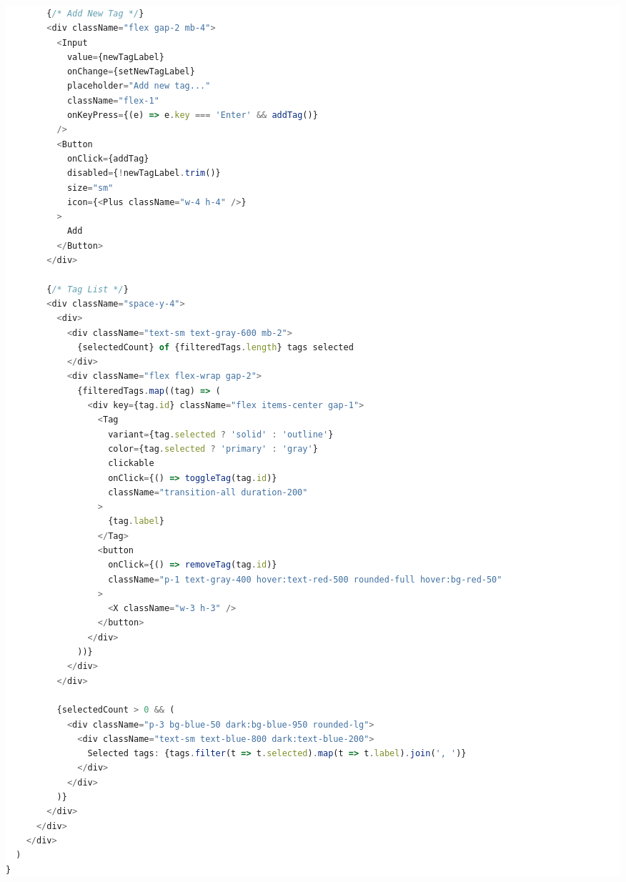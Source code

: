 ```typescript
        {/* Add New Tag */}
        <div className="flex gap-2 mb-4">
          <Input
            value={newTagLabel}
            onChange={setNewTagLabel}
            placeholder="Add new tag..."
            className="flex-1"
            onKeyPress={(e) => e.key === 'Enter' && addTag()}
          />
          <Button 
            onClick={addTag}
            disabled={!newTagLabel.trim()}
            size="sm"
            icon={<Plus className="w-4 h-4" />}
          >
            Add
          </Button>
        </div>
        
        {/* Tag List */}
        <div className="space-y-4">
          <div>
            <div className="text-sm text-gray-600 mb-2">
              {selectedCount} of {filteredTags.length} tags selected
            </div>
            <div className="flex flex-wrap gap-2">
              {filteredTags.map((tag) => (
                <div key={tag.id} className="flex items-center gap-1">
                  <Tag
                    variant={tag.selected ? 'solid' : 'outline'}
                    color={tag.selected ? 'primary' : 'gray'}
                    clickable
                    onClick={() => toggleTag(tag.id)}
                    className="transition-all duration-200"
                  >
                    {tag.label}
                  </Tag>
                  <button
                    onClick={() => removeTag(tag.id)}
                    className="p-1 text-gray-400 hover:text-red-500 rounded-full hover:bg-red-50"
                  >
                    <X className="w-3 h-3" />
                  </button>
                </div>
              ))}
            </div>
          </div>
          
          {selectedCount > 0 && (
            <div className="p-3 bg-blue-50 dark:bg-blue-950 rounded-lg">
              <div className="text-sm text-blue-800 dark:text-blue-200">
                Selected tags: {tags.filter(t => t.selected).map(t => t.label).join(', ')}
              </div>
            </div>
          )}
        </div>
      </div>
    </div>
  )
}
```
